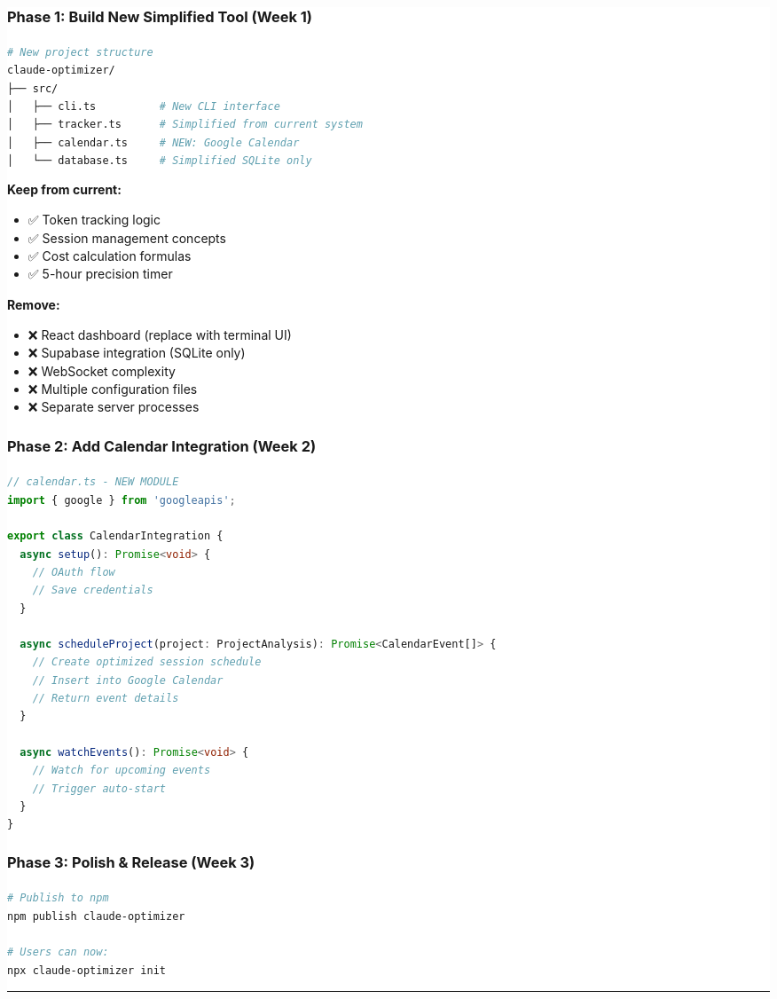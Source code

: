 ### **Phase 1: Build New Simplified Tool** (Week 1)

```bash
# New project structure
claude-optimizer/
├── src/
│   ├── cli.ts          # New CLI interface
│   ├── tracker.ts      # Simplified from current system
│   ├── calendar.ts     # NEW: Google Calendar
│   └── database.ts     # Simplified SQLite only
```

**Keep from current:**
- ✅ Token tracking logic
- ✅ Session management concepts
- ✅ Cost calculation formulas
- ✅ 5-hour precision timer

**Remove:**
- ❌ React dashboard (replace with terminal UI)
- ❌ Supabase integration (SQLite only)
- ❌ WebSocket complexity
- ❌ Multiple configuration files
- ❌ Separate server processes

### **Phase 2: Add Calendar Integration** (Week 2)

```typescript
// calendar.ts - NEW MODULE
import { google } from 'googleapis';

export class CalendarIntegration {
  async setup(): Promise<void> {
    // OAuth flow
    // Save credentials
  }

  async scheduleProject(project: ProjectAnalysis): Promise<CalendarEvent[]> {
    // Create optimized session schedule
    // Insert into Google Calendar
    // Return event details
  }

  async watchEvents(): Promise<void> {
    // Watch for upcoming events
    // Trigger auto-start
  }
}
```

### **Phase 3: Polish & Release** (Week 3)

```bash
# Publish to npm
npm publish claude-optimizer

# Users can now:
npx claude-optimizer init
```

---